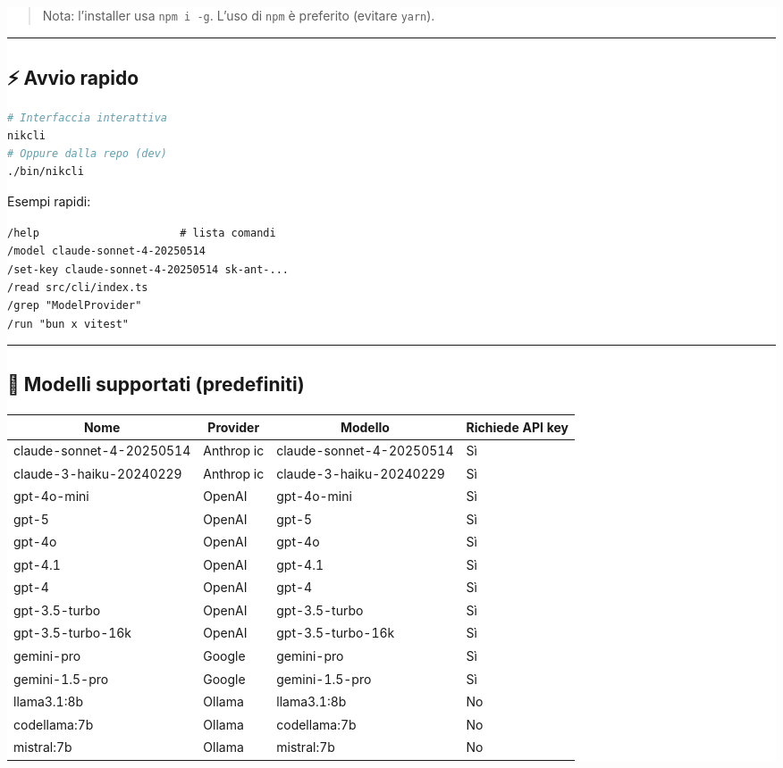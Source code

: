 > Nota: l’installer usa `npm i -g`. L’uso di `npm` è preferito (evitare `yarn`).

---

## ⚡ Avvio rapido

```bash
# Interfaccia interattiva
nikcli
# Oppure dalla repo (dev)
./bin/nikcli
```

Esempi rapidi:

```text
/help                      # lista comandi
/model claude-sonnet-4-20250514
/set-key claude-sonnet-4-20250514 sk-ant-...
/read src/cli/index.ts
/grep "ModelProvider"
/run "bun x vitest"
```

---

## 🤖 Modelli supportati (predefiniti)

| Nome                     | Provider   | Modello                  | Richiede API key |
| ------------------------ | ---------- | ------------------------ | ---------------- |
| claude-sonnet-4-20250514 | Anthrop ic | claude-sonnet-4-20250514 | Sì               |
| claude-3-haiku-20240229  | Anthrop ic | claude-3-haiku-20240229  | Sì               |
| gpt-4o-mini              | OpenAI     | gpt-4o-mini              | Sì               |
| gpt-5                    | OpenAI     | gpt-5                    | Sì               |
| gpt-4o                   | OpenAI     | gpt-4o                   | Sì               |
| gpt-4.1                  | OpenAI     | gpt-4.1                  | Sì               |
| gpt-4                    | OpenAI     | gpt-4                    | Sì               |
| gpt-3.5-turbo            | OpenAI     | gpt-3.5-turbo            | Sì               |
| gpt-3.5-turbo-16k        | OpenAI     | gpt-3.5-turbo-16k        | Sì               |
| gemini-pro               | Google     | gemini-pro               | Sì               |
| gemini-1.5-pro           | Google     | gemini-1.5-pro           | Sì               |
| llama3.1:8b              | Ollama     | llama3.1:8b              | No               |
| codellama:7b             | Ollama     | codellama:7b             | No               |
| mistral:7b               | Ollama     | mistral:7b               | No               |
